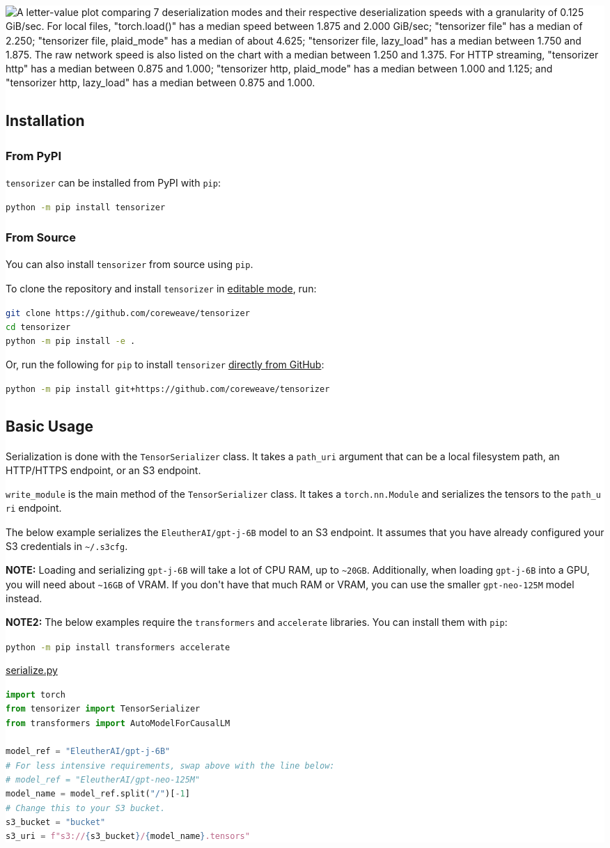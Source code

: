 ![A letter-value plot comparing 7 deserialization modes and their respective deserialization speeds with a granularity of 0.125 GiB/sec. For local files, "torch.load()" has a median speed between 1.875 and 2.000 GiB/sec; "tensorizer file" has a median of 2.250; "tensorizer file, plaid_mode" has a median of about 4.625; "tensorizer file, lazy_load" has a median between 1.750 and 1.875. The raw network speed is also listed on the chart with a median between 1.250 and 1.375. For HTTP streaming, "tensorizer http" has a median between 0.875 and 1.000; "tensorizer http, plaid_mode" has a median between 1.000 and 1.125; and "tensorizer http, lazy_load" has a median between 0.875 and 1.000.](https://github.com/coreweave/tensorizer/assets/24918963/28786a79-0bfe-4f09-b7c9-f45766f6259c)

## Installation

### From PyPI
`tensorizer` can be installed from PyPI with `pip`:
```bash
python -m pip install tensorizer
```

### From Source
You can also install `tensorizer` from source using `pip`.

To clone the repository and install `tensorizer` in
[editable mode](https://pip.pypa.io/en/stable/topics/local-project-installs/#editable-installs),
run:
```bash
git clone https://github.com/coreweave/tensorizer
cd tensorizer
python -m pip install -e .
```

Or, run the following for `pip` to install `tensorizer`
[directly from GitHub](https://pip.pypa.io/en/stable/topics/vcs-support/#git):
```bash
python -m pip install git+https://github.com/coreweave/tensorizer
```

## Basic Usage
Serialization is done with the `TensorSerializer` class. It takes a
`path_uri` argument that can be a local filesystem path, an HTTP/HTTPS
endpoint, or an S3 endpoint.

`write_module` is the main method of the `TensorSerializer` class. It
takes a `torch.nn.Module` and serializes the tensors to the `path_uri`
endpoint.

The below example serializes the `EleutherAI/gpt-j-6B` model to an S3
endpoint. It assumes that you have already configured your S3
credentials in `~/.s3cfg`.

**NOTE:** Loading and serializing `gpt-j-6B` will take a lot of CPU RAM,
up to `~20GB`. Additionally, when loading `gpt-j-6B` into a GPU, you
will need about `~16GB` of VRAM. If you don't have that much RAM or VRAM,
you can use the smaller `gpt-neo-125M` model instead.

**NOTE2:** The below examples require the `transformers` and `accelerate`
libraries. You can install them with `pip`:
```bash
python -m pip install transformers accelerate
```

[serialize.py](examples/serialize.py)
```python
import torch
from tensorizer import TensorSerializer
from transformers import AutoModelForCausalLM

model_ref = "EleutherAI/gpt-j-6B"
# For less intensive requirements, swap above with the line below:
# model_ref = "EleutherAI/gpt-neo-125M"
model_name = model_ref.split("/")[-1]
# Change this to your S3 bucket.
s3_bucket = "bucket"
s3_uri = f"s3://{s3_bucket}/{model_name}.tensors"

```